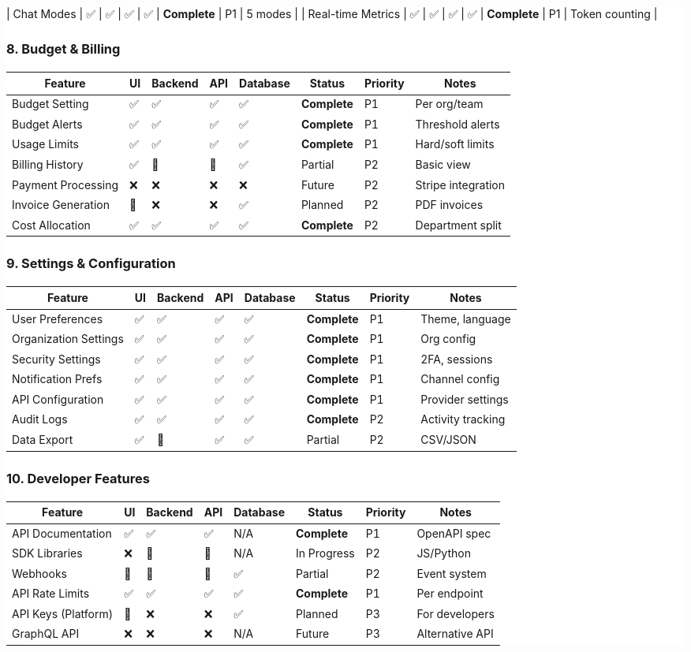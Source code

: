 | Chat Modes | ✅ | ✅ | ✅ | ✅ | **Complete** | P1 | 5 modes |
| Real-time Metrics | ✅ | ✅ | ✅ | ✅ | **Complete** | P1 | Token counting |

### 8. Budget & Billing

| Feature | UI | Backend | API | Database | Status | Priority | Notes |
|---------|----|---------|----|----------|--------|----------|-------|
| Budget Setting | ✅ | ✅ | ✅ | ✅ | **Complete** | P1 | Per org/team |
| Budget Alerts | ✅ | ✅ | ✅ | ✅ | **Complete** | P1 | Threshold alerts |
| Usage Limits | ✅ | ✅ | ✅ | ✅ | **Complete** | P1 | Hard/soft limits |
| Billing History | ✅ | 🔧 | 🔧 | ✅ | Partial | P2 | Basic view |
| Payment Processing | ❌ | ❌ | ❌ | ❌ | Future | P2 | Stripe integration |
| Invoice Generation | 🎨 | ❌ | ❌ | ✅ | Planned | P2 | PDF invoices |
| Cost Allocation | ✅ | ✅ | ✅ | ✅ | **Complete** | P2 | Department split |

### 9. Settings & Configuration

| Feature | UI | Backend | API | Database | Status | Priority | Notes |
|---------|----|---------|----|----------|--------|----------|-------|
| User Preferences | ✅ | ✅ | ✅ | ✅ | **Complete** | P1 | Theme, language |
| Organization Settings | ✅ | ✅ | ✅ | ✅ | **Complete** | P1 | Org config |
| Security Settings | ✅ | ✅ | ✅ | ✅ | **Complete** | P1 | 2FA, sessions |
| Notification Prefs | ✅ | ✅ | ✅ | ✅ | **Complete** | P1 | Channel config |
| API Configuration | ✅ | ✅ | ✅ | ✅ | **Complete** | P1 | Provider settings |
| Audit Logs | ✅ | ✅ | ✅ | ✅ | **Complete** | P2 | Activity tracking |
| Data Export | ✅ | 🔧 | ✅ | ✅ | Partial | P2 | CSV/JSON |

### 10. Developer Features

| Feature | UI | Backend | API | Database | Status | Priority | Notes |
|---------|----|---------|----|----------|--------|----------|-------|
| API Documentation | ✅ | ✅ | ✅ | N/A | **Complete** | P1 | OpenAPI spec |
| SDK Libraries | ❌ | 🔧 | 🔧 | N/A | In Progress | P2 | JS/Python |
| Webhooks | 🎨 | 🔧 | 🔧 | ✅ | Partial | P2 | Event system |
| API Rate Limits | ✅ | ✅ | ✅ | ✅ | **Complete** | P1 | Per endpoint |
| API Keys (Platform) | 🎨 | ❌ | ❌ | ✅ | Planned | P3 | For developers |
| GraphQL API | ❌ | ❌ | ❌ | N/A | Future | P3 | Alternative API |
